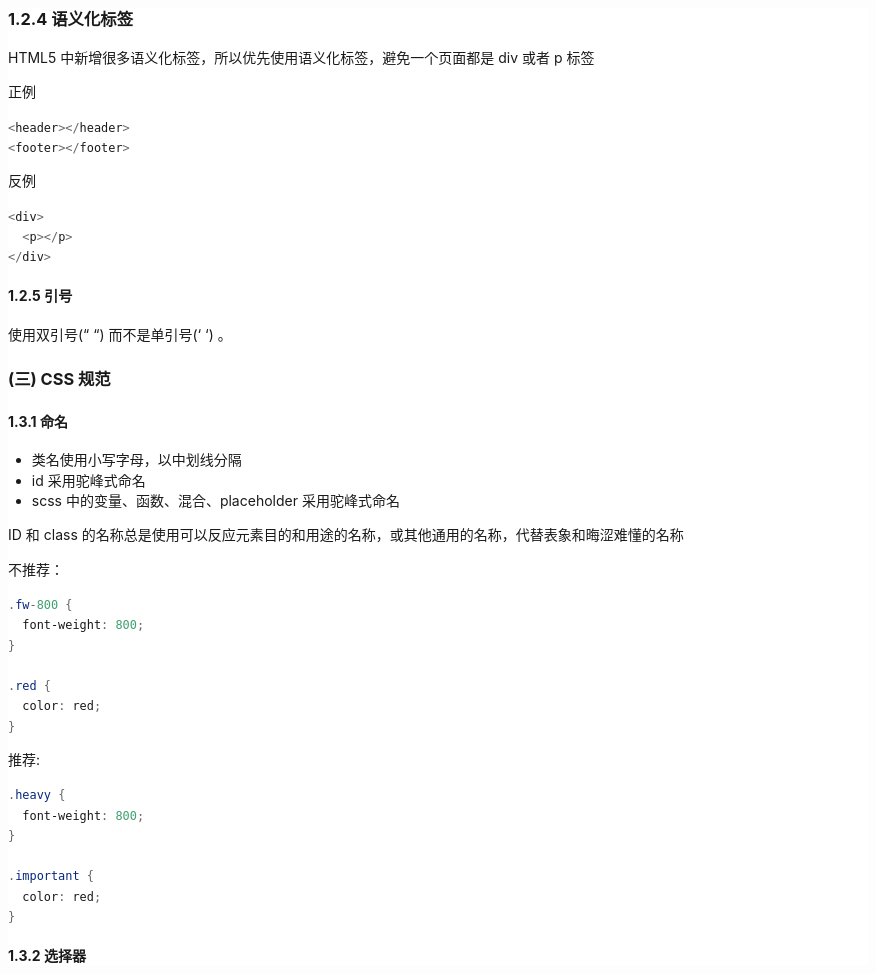 ### 1.2.4 语义化标签

HTML5 中新增很多语义化标签，所以优先使用语义化标签，避免一个页面都是 div 或者 p 标签

正例

```PowerShell
<header></header>  
<footer></footer>
```

反例

```PowerShell
<div>  
  <p></p>  
</div>
```

#### 1.2.5 引号

使用双引号(“ “) 而不是单引号(‘ ‘) 。

### (三) CSS 规范

#### 1.3.1 命名

- 类名使用小写字母，以中划线分隔
- id 采用驼峰式命名
- scss 中的变量、函数、混合、placeholder 采用驼峰式命名

ID 和 class 的名称总是使用可以反应元素目的和用途的名称，或其他通用的名称，代替表象和晦涩难懂的名称

不推荐：

```PowerShell
.fw-800 {  
  font-weight: 800;  
}  
  
.red {  
  color: red;  
}
```

推荐:

```PowerShell
.heavy {  
  font-weight: 800;  
}  
  
.important {  
  color: red;  
}
```

#### 1.3.2 选择器
